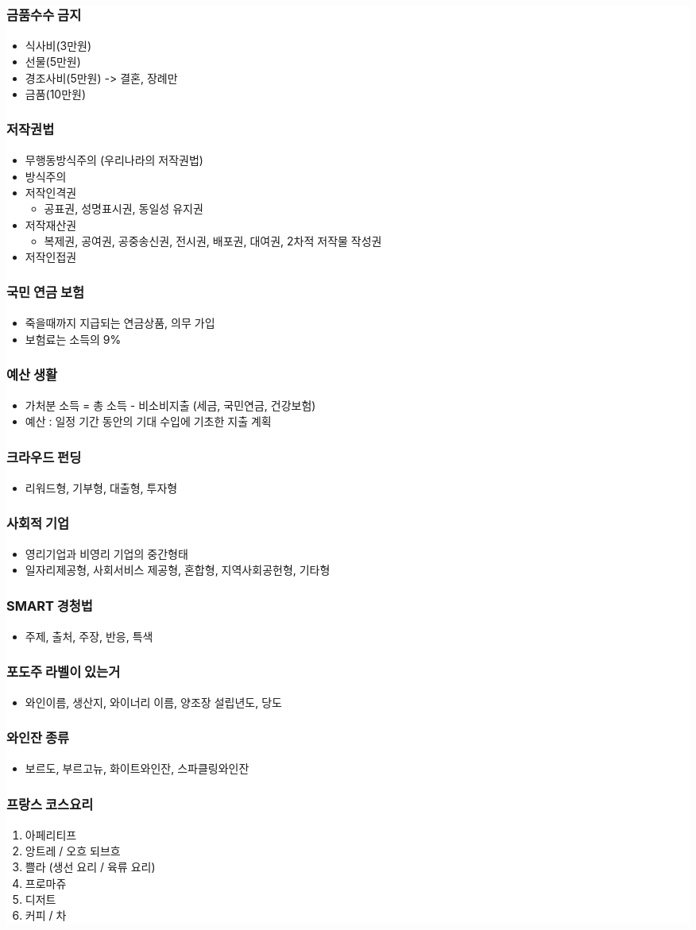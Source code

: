 ### 금품수수 금지

- 식사비(3만원)
- 선물(5만원)
- 경조사비(5만원) -> 결혼, 장례만
- 금품(10만원)

### 저작권법

- 무행동방식주의 (우리나라의 저작권법)
- 방식주의
- 저작인격권
  - 공표권, 성명표시권, 동일성 유지권
- 저작재산권
  - 복제권, 공여권, 공중송신권, 전시권, 배포권, 대여권, 2차적 저작물 작성권
- 저작인접권

### 국민 연금 보험

- 죽을때까지 지급되는 연금상품, 의무 가입
- 보험료는 소득의 9%

### 예산 생활

- 가처분 소득 = 총 소득 - 비소비지출 (세금, 국민연금, 건강보험)
- 예산 : 일정 기간 동안의 기대 수입에 기초한 지출 계획

### 크라우드 펀딩

- 리워드형, 기부형, 대출형, 투자형

### 사회적 기업

- 영리기업과 비영리 기업의 중간형태
- 일자리제공형, 사회서비스 제공형, 혼합형, 지역사회공헌형, 기타형

### SMART 경청법

- 주제, 출처, 주장, 반응, 특색

### 포도주 라벨이 있는거

- 와인이름, 생산지, 와이너리 이름, 양조장 설립년도, 당도

### 와인잔 종류

- 보르도, 부르고뉴, 화이트와인잔, 스파클링와인잔

### 프랑스 코스요리

1. 아페리티프
2. 앙트레 / 오흐 되브흐
3. 쁠라 (생선 요리 / 육류 요리)
4. 프로마쥬
5. 디저트
6. 커피 / 차

